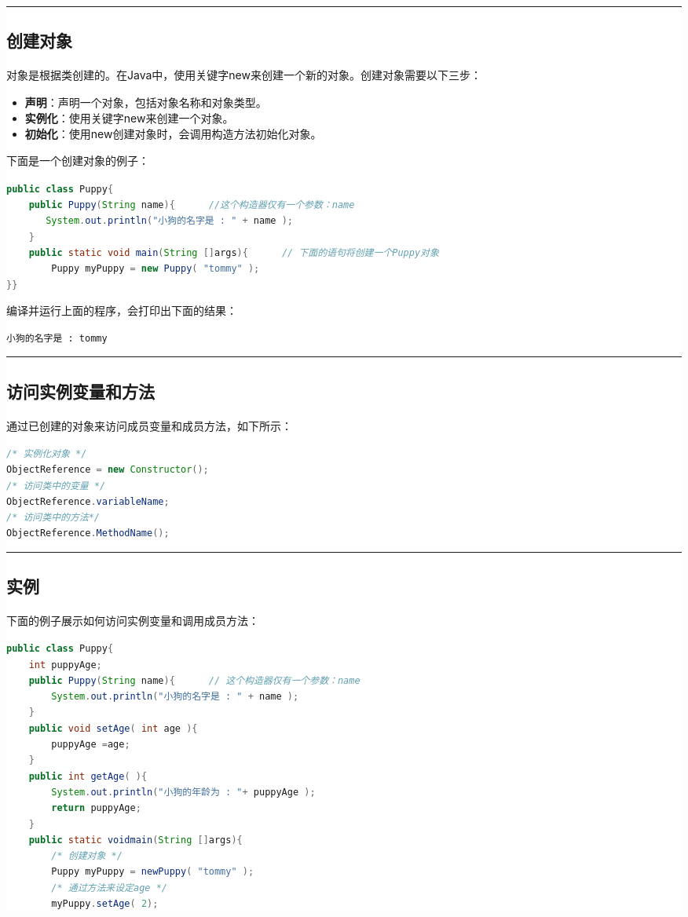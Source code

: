 ------

## 创建对象

对象是根据类创建的。在Java中，使用关键字new来创建一个新的对象。创建对象需要以下三步：

- **声明**：声明一个对象，包括对象名称和对象类型。
- **实例化**：使用关键字new来创建一个对象。
- **初始化**：使用new创建对象时，会调用构造方法初始化对象。

下面是一个创建对象的例子：

```java
public class Puppy{   
    public Puppy(String name){      //这个构造器仅有一个参数：name 
       System.out.println("小狗的名字是 : " + name );   
    }  
    public static void main(String []args){      // 下面的语句将创建一个Puppy对象   
        Puppy myPuppy = new Puppy( "tommy" );  
}}

```

编译并运行上面的程序，会打印出下面的结果：

```
小狗的名字是 : tommy
```

-----

## 访问实例变量和方法

通过已创建的对象来访问成员变量和成员方法，如下所示：

```java
/* 实例化对象 */
ObjectReference = new Constructor();
/* 访问类中的变量 */
ObjectReference.variableName;
/* 访问类中的方法*/
ObjectReference.MethodName();
```

----

## 实例

下面的例子展示如何访问实例变量和调用成员方法：

```java
public class Puppy{   
    int puppyAge;   
    public Puppy(String name){      // 这个构造器仅有一个参数：name  
        System.out.println("小狗的名字是 : " + name );   
    }   
    public void setAge( int age ){       
        puppyAge =age;   
    }   
    public int getAge( ){
        System.out.println("小狗的年龄为 : "+ puppyAge );
        return puppyAge;   
    }   
    public static voidmain(String []args){ 
        /* 创建对象 */ 
        Puppy myPuppy = newPuppy( "tommy" ); 
        /* 通过方法来设定age */
        myPuppy.setAge( 2);      
```